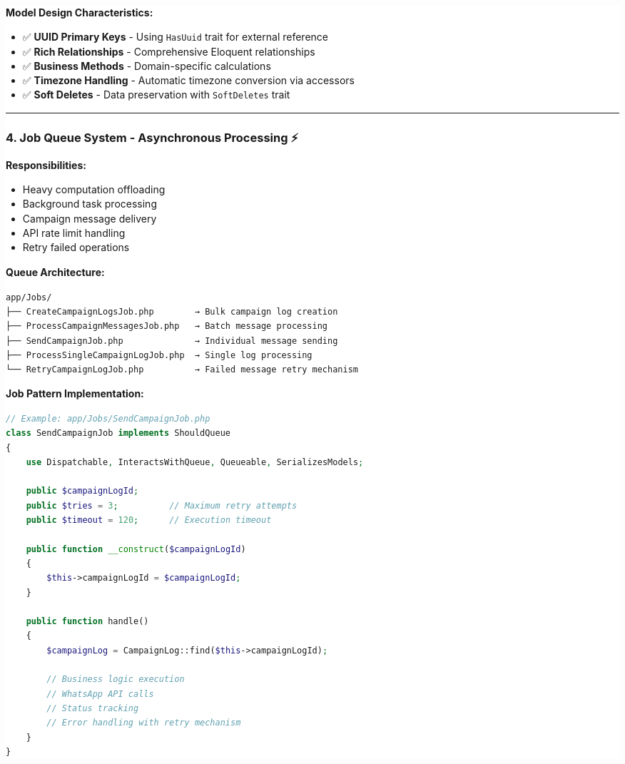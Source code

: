 **Model Design Characteristics:**
- ✅ **UUID Primary Keys** - Using `HasUuid` trait for external reference
- ✅ **Rich Relationships** - Comprehensive Eloquent relationships
- ✅ **Business Methods** - Domain-specific calculations
- ✅ **Timezone Handling** - Automatic timezone conversion via accessors
- ✅ **Soft Deletes** - Data preservation with `SoftDeletes` trait

---

### **4. Job Queue System - Asynchronous Processing** ⚡

**Responsibilities:**
- Heavy computation offloading
- Background task processing
- Campaign message delivery
- API rate limit handling
- Retry failed operations

**Queue Architecture:**
```
app/Jobs/
├── CreateCampaignLogsJob.php        → Bulk campaign log creation
├── ProcessCampaignMessagesJob.php   → Batch message processing
├── SendCampaignJob.php              → Individual message sending
├── ProcessSingleCampaignLogJob.php  → Single log processing
└── RetryCampaignLogJob.php          → Failed message retry mechanism
```

**Job Pattern Implementation:**
```php
// Example: app/Jobs/SendCampaignJob.php
class SendCampaignJob implements ShouldQueue
{
    use Dispatchable, InteractsWithQueue, Queueable, SerializesModels;

    public $campaignLogId;
    public $tries = 3;          // Maximum retry attempts
    public $timeout = 120;      // Execution timeout

    public function __construct($campaignLogId)
    {
        $this->campaignLogId = $campaignLogId;
    }

    public function handle()
    {
        $campaignLog = CampaignLog::find($this->campaignLogId);
        
        // Business logic execution
        // WhatsApp API calls
        // Status tracking
        // Error handling with retry mechanism
    }
}
```
